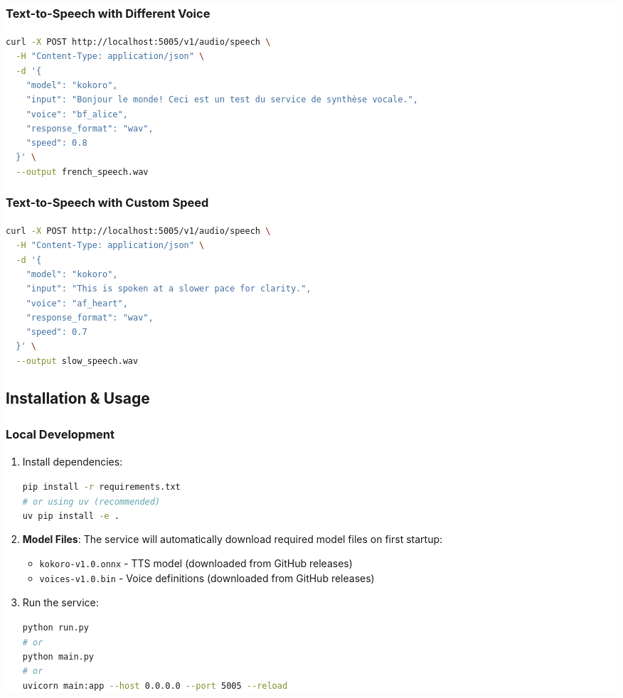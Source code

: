### Text-to-Speech with Different Voice

```bash
curl -X POST http://localhost:5005/v1/audio/speech \
  -H "Content-Type: application/json" \
  -d '{
    "model": "kokoro",
    "input": "Bonjour le monde! Ceci est un test du service de synthèse vocale.",
    "voice": "bf_alice",
    "response_format": "wav",
    "speed": 0.8
  }' \
  --output french_speech.wav
```

### Text-to-Speech with Custom Speed

```bash
curl -X POST http://localhost:5005/v1/audio/speech \
  -H "Content-Type: application/json" \
  -d '{
    "model": "kokoro",
    "input": "This is spoken at a slower pace for clarity.",
    "voice": "af_heart",
    "response_format": "wav",
    "speed": 0.7
  }' \
  --output slow_speech.wav
```

## Installation & Usage

### Local Development

1. Install dependencies:

   ```bash
   pip install -r requirements.txt
   # or using uv (recommended)
   uv pip install -e .
   ```

2. **Model Files**: The service will automatically download required model files on first startup:
   - `kokoro-v1.0.onnx` - TTS model (downloaded from GitHub releases)
   - `voices-v1.0.bin` - Voice definitions (downloaded from GitHub releases)

3. Run the service:

   ```bash
   python run.py
   # or
   python main.py
   # or
   uvicorn main:app --host 0.0.0.0 --port 5005 --reload
   ```
